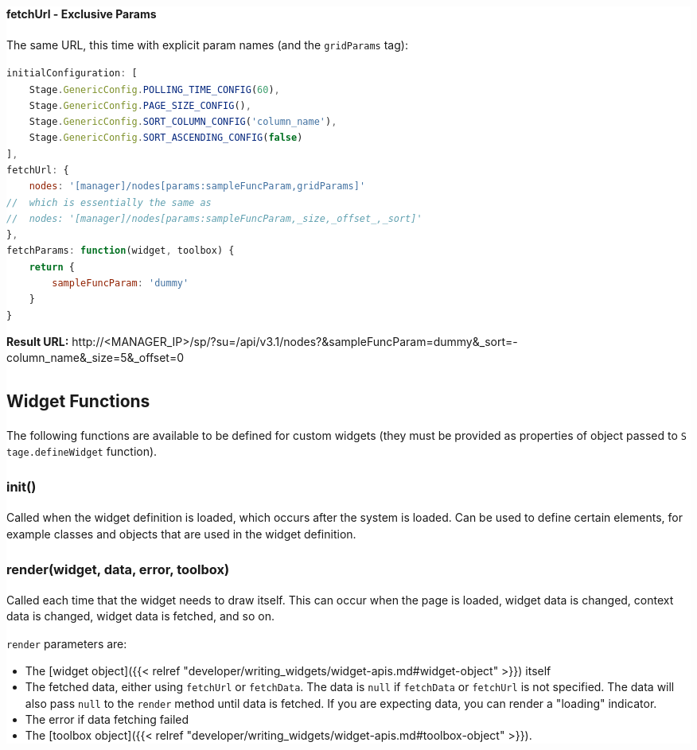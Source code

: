 #### fetchUrl - Exclusive Params 

The same URL, this time with explicit param names (and the `gridParams` tag):

```javascript
initialConfiguration: [
    Stage.GenericConfig.POLLING_TIME_CONFIG(60),
    Stage.GenericConfig.PAGE_SIZE_CONFIG(),
    Stage.GenericConfig.SORT_COLUMN_CONFIG('column_name'),
    Stage.GenericConfig.SORT_ASCENDING_CONFIG(false)
],
fetchUrl: {
    nodes: '[manager]/nodes[params:sampleFuncParam,gridParams]'
//  which is essentially the same as
//  nodes: '[manager]/nodes[params:sampleFuncParam,_size,_offset_,_sort]'
},
fetchParams: function(widget, toolbox) {
    return {
        sampleFuncParam: 'dummy'
    }
}
```
**Result URL:** http://<MANAGER_IP>/sp/?su=/api/v3.1/nodes?&sampleFuncParam=dummy&_sort=-column_name&_size=5&_offset=0


## Widget Functions

The following functions are available to be defined for custom widgets (they must be provided as properties of object passed to `Stage.defineWidget` function).


### init()

Called when the widget definition is loaded, which occurs after the system is loaded. 
Can be used to define certain elements, for example classes and objects that are used in the widget definition.


### render(widget, data, error, toolbox)

Called each time that the widget needs to draw itself. 
This can occur when the page is loaded, widget data is changed, context data is changed, widget data is fetched, and so on. 

`render` parameters are:

* The [widget object]({{< relref "developer/writing_widgets/widget-apis.md#widget-object" >}}) itself
* The fetched data, either using `fetchUrl` or `fetchData`. The data is `null` if `fetchData` or `fetchUrl` is not specified. 
The data will also pass `null` to the `render` method until data is fetched. If you are expecting data, you can render a "loading" indicator.
* The error if data fetching failed
* The [toolbox object]({{< relref "developer/writing_widgets/widget-apis.md#toolbox-object" >}}).
